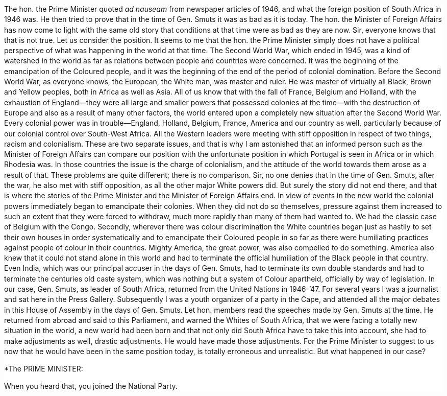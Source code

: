 <p>The hon. the Prime Minister quoted <i>ad nauseam</i> from newspaper articles of 1946, and what the foreign position of South Africa in 1946 was. He then tried to prove that in the time of Gen. Smuts it was as bad as it is today. The hon. the Minister of Foreign Affairs has now come to light with the same old story that conditions at <span class="col_223-224" refersTo="page_0123"/>that time were as bad as they are now. Sir, everyone knows that that is not true. Let us consider the position. It seems to me that the hon. the Prime Minister simply does not have a political perspective of what was happening in the world at that time. The Second World War, which ended in 1945, was a kind of watershed in the world as far as relations between people and countries were concerned. It was the beginning of the emancipation of the Coloured people, and it was the beginning of the end of the period of colonial domination. Before the Second World War, as everyone knows, the European, the White man, was master and ruler. He was master of virtually all Black, Brown and Yellow peoples, both in Africa as well as Asia. All of us know that with the fall of France, Belgium and Holland, with the exhaustion of England&#x2014;they were all large and smaller powers that possessed colonies at the time&#x2014;with the destruction of Europe and also as a result of many other factors, the world entered upon a completely new situation after the Second World War. Every colonial power was in trouble&#x2014;England, Holland, Belgium, France, America and our country as well, particularly because of our colonial control over South-West Africa. All the Western leaders were meeting with stiff opposition in respect of two things, racism and colonialism. These are two separate issues, and that is why I am astonished that an informed person such as the Minister of Foreign Affairs can compare our position with the unfortunate position in which Portugal is seen in Africa or in which Rhodesia was. In those countries the issue is the charge of colonialism, and the attitude of the world towards them arose as a result of that. These problems are quite different; there is no comparison. Sir, no one denies that in the time of Gen. Smuts, after the war, he also met with stiff opposition, as all the other major White powers did. But surely the story did not end there, and that is where the stories of the Prime Minister and the Minister of Foreign Affairs end. In view of events in the new world the colonial powers immediately began to emancipate their colonies. When they did not do so themselves, pressure against them increased to such an extent that they were forced to withdraw, much more rapidly than many of them had wanted to. We had the classic case of Belgium with the Congo. Secondly, wherever there was colour discrimination the White countries began just as hastily to set their own houses in order systematically and to emancipate their Coloured people in so far as there were humiliating practices against people of colour in their countries. Mighty America, the great power, was also compelled to do something. America also knew that it could not stand alone in this world and had to terminate the official humiliation of the Black people in that country. Even India, which was our principal accuser in the days of Gen. Smuts, had to terminate its own double standards and had to terminate the centuries old caste system, which was nothing but a system of Colour apartheid, officially by way of legislation. In our case, Gen. Smuts, as leader of South Africa, returned from the United Nations in 1946-&#x2019;47. For several years I was a journalist and sat here in the Press Gallery. Subsequently I was a youth organizer of a party in the Cape, and attended all the major debates in this House of Assembly in the days of Gen. Smuts. Let hon. members read the speeches made by Gen. Smuts at the time. He returned from abroad and said to this Parliament, and warned the Whites of South Africa, that we were facing a totally new situation in the world, a new world had been born and that not only did South Africa have to take this into account, she had to make adjustments as well, drastic adjustments. He would have made those adjustments. For the Prime Minister to suggest to us now that he would have been in the same position today, is totally erroneous and unrealistic. But what happened in our case?</p>

</speech>

<speech by="#prime_minister">

<from>*The <person refersTo="hansard_za">PRIME MINISTER</person>:</from>

<p>When you heard that, you joined the National Party.</p>
